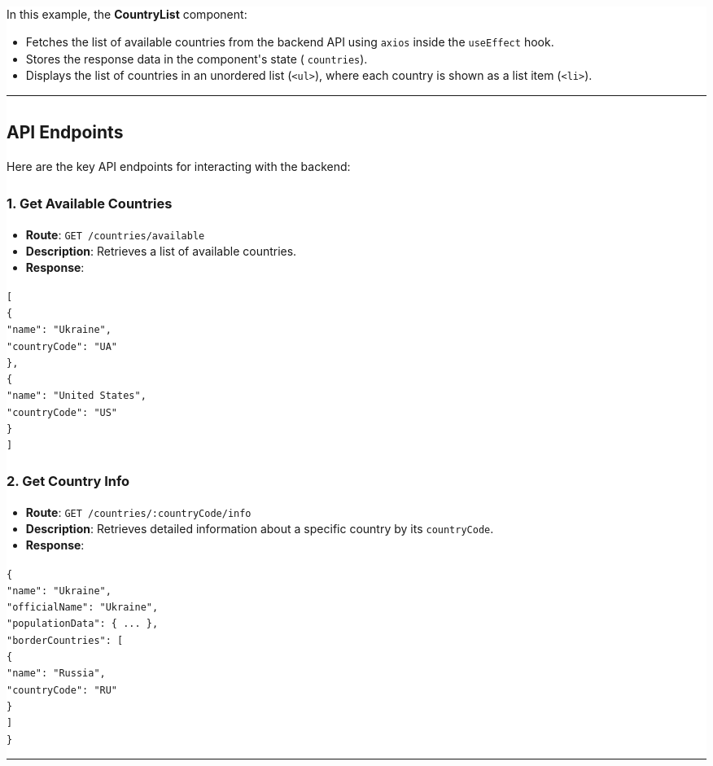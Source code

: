 In this example, the **CountryList** component:

- Fetches the list of available countries from the backend API
  using `axios` inside the `useEffect` hook.
- Stores the response data in the component's state (
  `countries`).
- Displays the list of countries in an unordered list (`<ul>`),
  where each country is shown as a list item (`<li>`).

---

## API Endpoints

Here are the key API endpoints for interacting with the backend:

### 1. Get Available Countries

- **Route**: `GET /countries/available`
- **Description**: Retrieves a list of available countries.
- **Response**:

```
[
{
"name": "Ukraine",
"countryCode": "UA"
},
{
"name": "United States",
"countryCode": "US"
}
]
```

### 2. Get Country Info

- **Route**: `GET /countries/:countryCode/info`
- **Description**: Retrieves detailed information about a
  specific country by its `countryCode`.
- **Response**:

```
{
"name": "Ukraine",
"officialName": "Ukraine",
"populationData": { ... },
"borderCountries": [
{
"name": "Russia",
"countryCode": "RU"
}
]
}
```

---